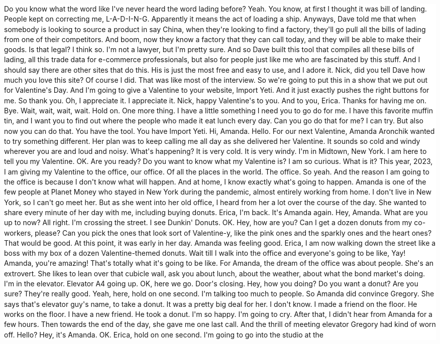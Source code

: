 Do you know what the word like I've never heard the word lading before?
Yeah. You know, at first I thought it was bill of landing.
People kept on correcting me, L-A-D-I-N-G.
Apparently it means the act of loading a ship. Anyways, Dave told me that when somebody is
looking to source a product in say China, when they're looking to find a factory,
they'll go pull all the bills of lading from one of their competitors.
And boom, now they know a factory that they can call today,
and they will be able to make their goods.
Is that legal?
I think so. I'm not a lawyer, but I'm pretty sure.
And so Dave built this tool that compiles all these bills of lading,
all this trade data for e-commerce professionals, but also for people just like me who are
fascinated by this stuff. And I should say there are other sites that do this.
His is just the most free and easy to use, and I adore it.
Nick, did you tell Dave how much you love this site?
Of course I did. That was like most of the interview.
So we're going to put this in a show that we put out for Valentine's Day.
And I'm going to give a Valentine to your website, Import Yeti.
And it just exactly pushes the right buttons for me. So thank you.
Oh, I appreciate it. I appreciate it.
Nick, happy Valentine's to you.
And to you, Erica. Thanks for having me on. Bye.
Wait, wait, wait, wait. Hold on. One more thing.
I have a little something I need you to go do for me.
I have this favorite muffin tin, and I want you to find out where the people who made it
eat lunch every day. Can you go do that for me?
I can try. But also now you can do that. You have the tool. You have Import Yeti.
Hi, Amanda. Hello.
For our next Valentine, Amanda Aronchik wanted to try something different.
Her plan was to keep calling me all day as she delivered her Valentine.
It sounds so cold and windy wherever you are and loud and noisy. What's happening?
It is very cold. It is very windy. I'm in Midtown, New York.
I am here to tell you my Valentine. OK.
Are you ready? Do you want to know what my Valentine is?
I am so curious. What is it?
This year, 2023, I am giving my Valentine to the office, our office.
Of all the places in the world. The office.
So yeah. And the reason I am going to the office is because I don't know what will happen.
And at home, I know exactly what's going to happen.
Amanda is one of the few people at Planet Money who stayed in New York during the pandemic,
almost entirely working from home. I don't live in New York, so I can't go meet her.
But as she went into her old office, I heard from her a lot over the course of the day.
She wanted to share every minute of her day with me, including buying donuts.
Erica, I'm back. It's Amanda again. Hey, Amanda. What are you up to now?
All right. I'm crossing the street. I see Dunkin' Donuts. OK.
Hey, how are you? Can I get a dozen donuts from my co-workers, please?
Can you pick the ones that look sort of Valentine-y,
like the pink ones and the sparkly ones and the heart ones? That would be good.
At this point, it was early in her day. Amanda was feeling good.
Erica, I am now walking down the street like a boss with my box of a dozen Valentine-themed
donuts. Wait till I walk into the office and everyone's going to be like, Yay! Amanda,
you're amazing! That's totally what it's going to be like.
For Amanda, the dream of the office was about people. She's an extrovert. She likes
to lean over that cubicle wall, ask you about lunch, about the weather, about what the bond
market's doing. I'm in the elevator. Elevator A4 going up. OK, here we go.
Door's closing. Hey, how you doing? Do you want a donut? Are you sure?
They're really good. Yeah, here, hold on one second.
I'm talking too much to people. So Amanda did convince Gregory. She says that's elevator
guy's name, to take a donut. It was a pretty big deal for her. I don't know.
I made a friend on the floor. He works on the floor. I have a new friend.
He took a donut. I'm so happy. I'm going to cry.
After that, I didn't hear from Amanda for a few hours. Then towards the end of the day,
she gave me one last call. And the thrill of meeting elevator Gregory had kind of worn off.
Hello? Hey, it's Amanda. OK. Erica, hold on one second. I'm going to go into the studio at the